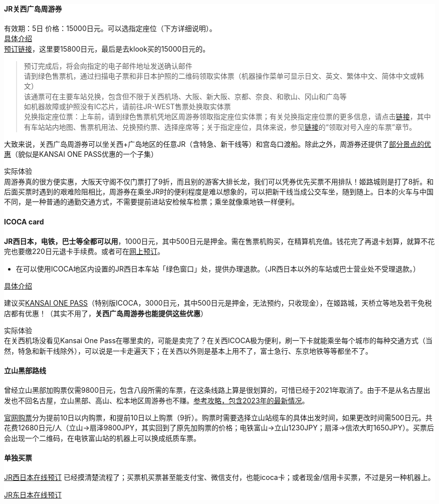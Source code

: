 #### JR关西广岛周游券

有效期：5日 价格：15000日元。可以选指定座位（下方详细说明）。  
[具体介绍](https://www.westjr.co.jp/global/tc/ticket/pass/kansai_hiroshima/)  
[预订链接](https://www.westjr.co.jp/global/tc/ticket/pass/reservation_form/index.php?p=kansai-hiroshima-areapass)，这里要15800日元，最后是去klook买的15000日元的。

> 预订完成后，将会向指定的电子邮件地址发送确认邮件  
请到绿色售票机，通过扫描电子票和非日本护照的二维码领取实体票（机器操作菜单可显示日文、英文、繁体中文、简体中文或韩文）  
该通票可在主要车站兑换，包含但不限于关西机场、大阪、新大阪、京都、奈良、和歌山、冈山和广岛等  
如机器故障或护照没有IC芯片，请前往JR-WEST售票处换取实体票  
兑换指定座位票：上车前，请到绿色售票机凭地区周游券领取指定座位实体票；有关兑换指定座位票的更多信息，请点击[链接](https://www.westjr.co.jp/global/sc/howto/)，其中有车站站内地图、售票机用法、兑换预约票、选择座席等；关于指定座位，具体来说，参见[链接](https://www.westjr.co.jp/global/sc/howto/ticket-vending-machine/)的“领取对号入座的车票”章节。

大致来说，关西广岛周游券可以坐关西+广岛地区的任意JR（含特急、新干线等）和宫岛口渡船。除此之外，周游券还提供了[部分景点的优惠](https://www.westjr.co.jp/global/sc/ticket/pass/benefits/)（貌似是KANSAI ONE PASS优惠的一个子集）

<div class="panel panel-info">
<div class="panel-heading">实际体验</div>
<div class="panel-body">周游券真的很方便实惠，大阪天守阁不仅门票打了9折，而且别的游客大排长龙，我们可以凭券优先买票不用排队！姬路城则是打了8折。和后面买票时遇到的艰难险阻相比，周游券在乘坐JR时的便利程度是难以想象的，可以把新干线当成公交车坐，随到随上。日本的火车与中国不同，是一种普通的通勤交通方式，不需要提前进站安检候车检票；乘坐就像乘地铁一样便利。</div>
</div>

#### ICOCA card

**JR西日本，电铁，巴士等全都可以用**，1000日元，其中500日元是押金。需在售票机购买，在精算机充值。钱花完了再退卡划算，就算不花完也要缴220日元退卡手续费。或者可在[网上预订](https://www.westjr.co.jp/global/tc/ticket/icoca-haruka/reservation/)。

- 在可以使用ICOCA地区内设置的JR西日本车站「绿色窗口」处，提供办理退款。（JR西日本以外的车站或巴士营业处不受理退款。）

[具体介绍](https://lazyjapan.com/regions/kansai/transport/ic/)

建议买[KANSAI ONE PASS](https://kansaionepass.com/cn/)（特别版ICOCA，3000日元，其中500日元是押金，无法预约，只收现金），在姬路城，天桥立等地及若干免税店都有优惠！（其实不用了，**关西广岛周游券也能提供这些优惠**）

<div class="panel panel-info">
<div class="panel-heading">实际体验</div>
<div class="panel-body">在关西机场没看见Kansai One Pass在哪里卖的，可能是卖完了？在关西ICOCA极为便利，刷一下卡就能乘坐每个城市的每种交通方式（当然，特急和新干线除外），可以说是一卡走遍天下；在关西以外则是基本上用不了，富士急行、东京地铁等等都坐不了。</div>
</div>

#### 立山黑部路线

曾经立山黑部加购票仅需9800日元，包含八段所需的车票，在这条线路上算是很划算的，可惜已经于2021年取消了。由于不是从名古屋出发也不回名古屋，立山黑部、高山、松本地区周游券也不赚。[参考攻略，包含2023年的最新情况](https://www.travelclassroom.net/2018/03/alpine-ticket.html)。

[官网购票](https://tateyama-kurobe-webservice.jp/AlpenTour/html/VW001W0010.html)分为提前10日以内购票，和提前10日以上购票（9折）。购票时需要选择立山站缆车的具体出发时间，如果更改时间需500日元。共花费12680日元/人（立山->扇泽9800JPY，其实回到了原先加购票的价格；电铁富山->立山1230JPY；扇泽->信浓大町1650JPY）。买票后会出现一个二维码，在电铁富山站的机器上可以换成纸质车票。

#### 单独买票

[JR西日本在线预订](https://www.westjr.co.jp/global/sc/ticket/) 已经摸清楚流程了；买票机买票甚至能支付宝、微信支付，也能icoca卡；或者现金/信用卡买票，不过是另一种机器上。

[JR东日本在线预订](https://www.eki-net.com/zh-CHS/jreast-train-reservation/Top/Index)

